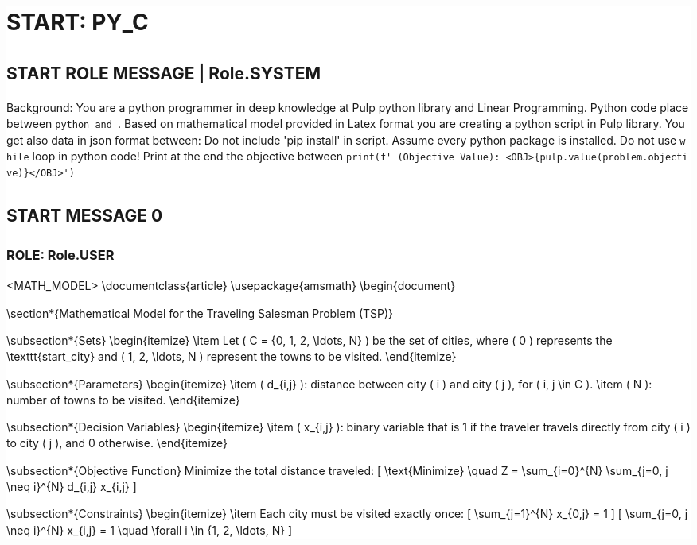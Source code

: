 # START: PY_C 
## START ROLE MESSAGE | Role.SYSTEM 
Background: You are a python programmer in deep knowledge at Pulp python library and Linear Programming. Python code place between ```python and ```. Based on mathematical model provided in Latex format you are creating a python script in Pulp library. You get also data in json format between: <DATA></DATA> Do not include 'pip install' in script. Assume every python package is installed. Do not use `while` loop in python code! Print at the end the objective between <OBJ></OBJ> `print(f' (Objective Value): <OBJ>{pulp.value(problem.objective)}</OBJ>')` 
## START MESSAGE 0 
### ROLE: Role.USER
<MATH_MODEL>
\documentclass{article}
\usepackage{amsmath}
\begin{document}

\section*{Mathematical Model for the Traveling Salesman Problem (TSP)}

\subsection*{Sets}
\begin{itemize}
    \item Let \( C = \{0, 1, 2, \ldots, N\} \) be the set of cities, where \( 0 \) represents the \texttt{start\_city} and \( 1, 2, \ldots, N \) represent the towns to be visited.
\end{itemize}

\subsection*{Parameters}
\begin{itemize}
    \item \( d_{i,j} \): distance between city \( i \) and city \( j \), for \( i, j \in C \).
    \item \( N \): number of towns to be visited.
\end{itemize}

\subsection*{Decision Variables}
\begin{itemize}
    \item \( x_{i,j} \): binary variable that is 1 if the traveler travels directly from city \( i \) to city \( j \), and 0 otherwise.
\end{itemize}

\subsection*{Objective Function}
Minimize the total distance traveled:
\[
\text{Minimize} \quad Z = \sum_{i=0}^{N} \sum_{j=0, j \neq i}^{N} d_{i,j} x_{i,j}
\]

\subsection*{Constraints}
\begin{itemize}
    \item Each city must be visited exactly once:
    \[
    \sum_{j=1}^{N} x_{0,j} = 1
    \]
    \[
    \sum_{j=0, j \neq i}^{N} x_{i,j} = 1 \quad \forall i \in \{1, 2, \ldots, N\}
    \]
    